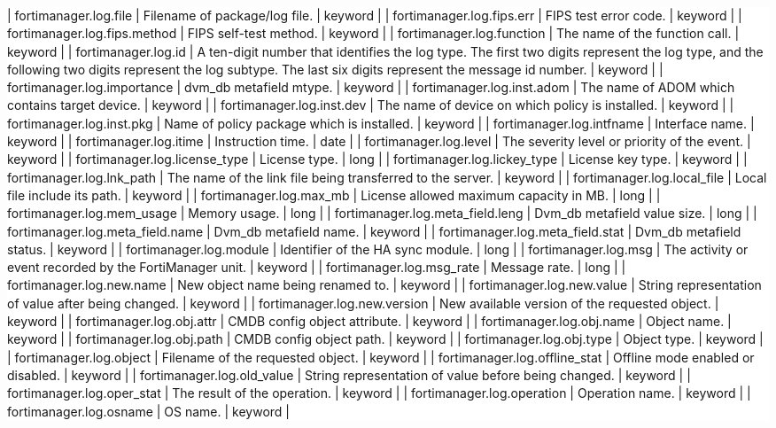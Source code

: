 | fortimanager.log.file | Filename of package/log file. | keyword |
| fortimanager.log.fips.err | FIPS test error code. | keyword |
| fortimanager.log.fips.method | FIPS self-test method. | keyword |
| fortimanager.log.function | The name of the function call. | keyword |
| fortimanager.log.id | A ten-digit number that identifies the log type. The first two digits represent the log type, and the following two digits represent the log subtype. The last six digits represent the message id number. | keyword |
| fortimanager.log.importance | dvm_db metafield mtype. | keyword |
| fortimanager.log.inst.adom | The name of ADOM which contains target device. | keyword |
| fortimanager.log.inst.dev | The name of device on which policy is installed. | keyword |
| fortimanager.log.inst.pkg | Name of policy package which is installed. | keyword |
| fortimanager.log.intfname | Interface name. | keyword |
| fortimanager.log.itime | Instruction time. | date |
| fortimanager.log.level | The severity level or priority of the event. | keyword |
| fortimanager.log.license_type | License type. | long |
| fortimanager.log.lickey_type | License key type. | keyword |
| fortimanager.log.lnk_path | The name of the link file being transferred to the server. | keyword |
| fortimanager.log.local_file | Local file include its path. | keyword |
| fortimanager.log.max_mb | License allowed maximum capacity in MB. | long |
| fortimanager.log.mem_usage | Memory usage. | long |
| fortimanager.log.meta_field.leng | Dvm_db metafield value size. | long |
| fortimanager.log.meta_field.name | Dvm_db metafield name. | keyword |
| fortimanager.log.meta_field.stat | Dvm_db metafield status. | keyword |
| fortimanager.log.module | Identifier of the HA sync module. | long |
| fortimanager.log.msg | The activity or event recorded by the FortiManager unit. | keyword |
| fortimanager.log.msg_rate | Message rate. | long |
| fortimanager.log.new.name | New object name being renamed to. | keyword |
| fortimanager.log.new.value | String representation of value after being changed. | keyword |
| fortimanager.log.new.version | New available version of the requested object. | keyword |
| fortimanager.log.obj.attr | CMDB config object attribute. | keyword |
| fortimanager.log.obj.name | Object name. | keyword |
| fortimanager.log.obj.path | CMDB config object path. | keyword |
| fortimanager.log.obj.type | Object type. | keyword |
| fortimanager.log.object | Filename of the requested object. | keyword |
| fortimanager.log.offline_stat | Offline mode enabled or disabled. | keyword |
| fortimanager.log.old_value | String representation of value before being changed. | keyword |
| fortimanager.log.oper_stat | The result of the operation. | keyword |
| fortimanager.log.operation | Operation name. | keyword |
| fortimanager.log.osname | OS name. | keyword |